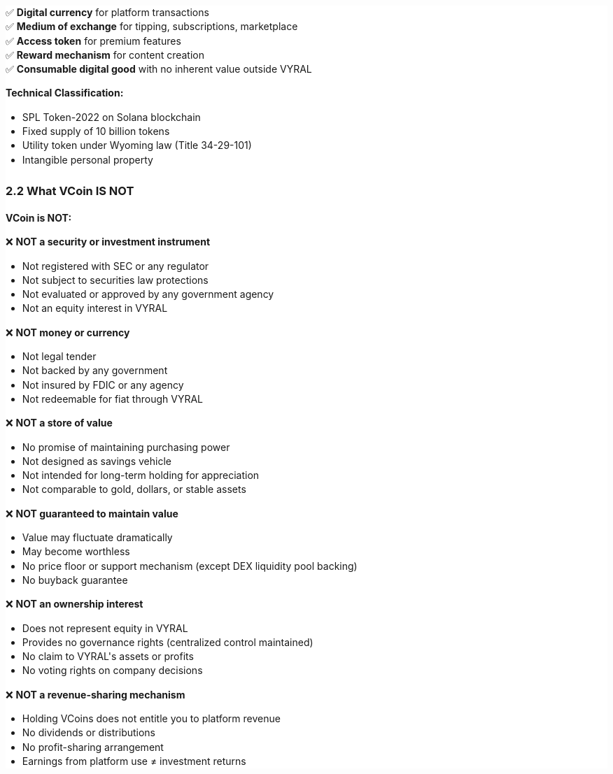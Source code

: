 ✅ **Digital currency** for platform transactions  
✅ **Medium of exchange** for tipping, subscriptions, marketplace  
✅ **Access token** for premium features  
✅ **Reward mechanism** for content creation  
✅ **Consumable digital good** with no inherent value outside VYRAL

**Technical Classification:**

- SPL Token-2022 on Solana blockchain
- Fixed supply of 10 billion tokens
- Utility token under Wyoming law (Title 34-29-101)
- Intangible personal property

### 2.2 What VCoin IS NOT

**VCoin is NOT:**

❌ **NOT a security or investment instrument**

- Not registered with SEC or any regulator
- Not subject to securities law protections
- Not evaluated or approved by any government agency
- Not an equity interest in VYRAL

❌ **NOT money or currency**

- Not legal tender
- Not backed by any government
- Not insured by FDIC or any agency
- Not redeemable for fiat through VYRAL

❌ **NOT a store of value**

- No promise of maintaining purchasing power
- Not designed as savings vehicle
- Not intended for long-term holding for appreciation
- Not comparable to gold, dollars, or stable assets

❌ **NOT guaranteed to maintain value**

- Value may fluctuate dramatically
- May become worthless
- No price floor or support mechanism (except DEX liquidity pool backing)
- No buyback guarantee

❌ **NOT an ownership interest**

- Does not represent equity in VYRAL
- Provides no governance rights (centralized control maintained)
- No claim to VYRAL's assets or profits
- No voting rights on company decisions

❌ **NOT a revenue-sharing mechanism**

- Holding VCoins does not entitle you to platform revenue
- No dividends or distributions
- No profit-sharing arrangement
- Earnings from platform use ≠ investment returns
